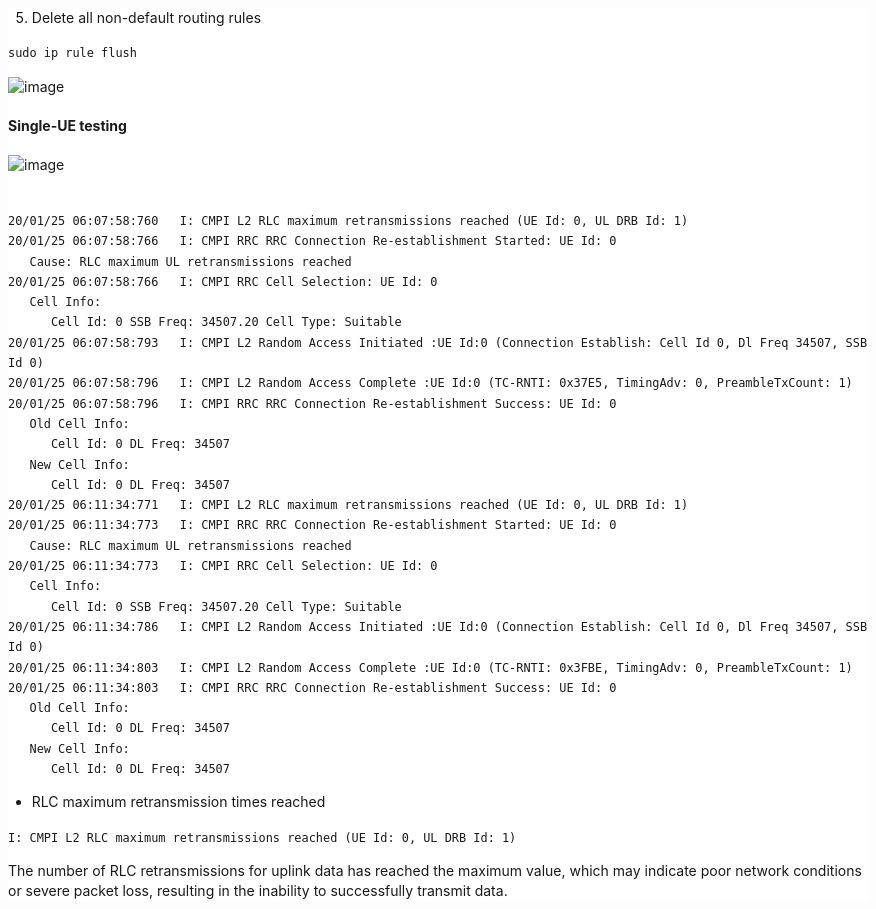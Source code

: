 5. Delete all non-default routing rules
```bash=
sudo ip rule flush
```


![image](https://hackmd.io/_uploads/BJSK1R9DJl.png)

#### Single-UE testing

![image](https://hackmd.io/_uploads/SJNX_xjw1g.png)

```c=

20/01/25 06:07:58:760	I: CMPI L2 RLC maximum retransmissions reached (UE Id: 0, UL DRB Id: 1)
20/01/25 06:07:58:766	I: CMPI RRC RRC Connection Re-establishment Started: UE Id: 0
   Cause: RLC maximum UL retransmissions reached
20/01/25 06:07:58:766	I: CMPI RRC Cell Selection: UE Id: 0
   Cell Info:
      Cell Id: 0 SSB Freq: 34507.20 Cell Type: Suitable
20/01/25 06:07:58:793	I: CMPI L2 Random Access Initiated :UE Id:0 (Connection Establish: Cell Id 0, Dl Freq 34507, SSB Id 0)
20/01/25 06:07:58:796	I: CMPI L2 Random Access Complete :UE Id:0 (TC-RNTI: 0x37E5, TimingAdv: 0, PreambleTxCount: 1)
20/01/25 06:07:58:796	I: CMPI RRC RRC Connection Re-establishment Success: UE Id: 0
   Old Cell Info:
      Cell Id: 0 DL Freq: 34507
   New Cell Info:
      Cell Id: 0 DL Freq: 34507
20/01/25 06:11:34:771	I: CMPI L2 RLC maximum retransmissions reached (UE Id: 0, UL DRB Id: 1)
20/01/25 06:11:34:773	I: CMPI RRC RRC Connection Re-establishment Started: UE Id: 0
   Cause: RLC maximum UL retransmissions reached
20/01/25 06:11:34:773	I: CMPI RRC Cell Selection: UE Id: 0
   Cell Info:
      Cell Id: 0 SSB Freq: 34507.20 Cell Type: Suitable
20/01/25 06:11:34:786	I: CMPI L2 Random Access Initiated :UE Id:0 (Connection Establish: Cell Id 0, Dl Freq 34507, SSB Id 0)
20/01/25 06:11:34:803	I: CMPI L2 Random Access Complete :UE Id:0 (TC-RNTI: 0x3FBE, TimingAdv: 0, PreambleTxCount: 1)
20/01/25 06:11:34:803	I: CMPI RRC RRC Connection Re-establishment Success: UE Id: 0
   Old Cell Info:
      Cell Id: 0 DL Freq: 34507
   New Cell Info:
      Cell Id: 0 DL Freq: 34507

```
- RLC maximum retransmission times reached
```bash=
I: CMPI L2 RLC maximum retransmissions reached (UE Id: 0, UL DRB Id: 1)
```
The number of RLC retransmissions for uplink data has reached the maximum value, which may indicate poor network conditions or severe packet loss, resulting in the inability to successfully transmit data.
